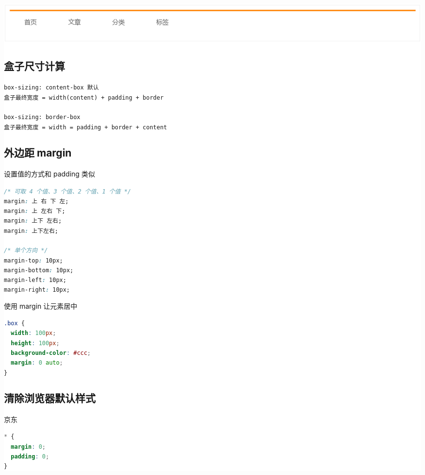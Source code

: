 ![image-20230207111859655](img/image-20230207111859655.png)

## 盒子尺寸计算

```
box-sizing: content-box 默认
盒子最终宽度 = width(content) + padding + border

box-sizing: border-box
盒子最终宽度 = width = padding + border + content
```

## 外边距 margin

设置值的方式和 padding 类似

```css
/* 可取 4 个值、3 个值、2 个值、1 个值 */
margin: 上 右 下 左;
margin: 上 左右 下;
margin: 上下 左右;
margin: 上下左右;

/* 单个方向 */
margin-top: 10px;
margin-bottom: 10px;
margin-left: 10px;
margin-right: 10px;
```

使用 margin 让元素居中

```css
.box {
  width: 100px;
  height: 100px;
  background-color: #ccc;
  margin: 0 auto;
}
```

## 清除浏览器默认样式

京东

```css
* {
  margin: 0;
  padding: 0;
}
```
